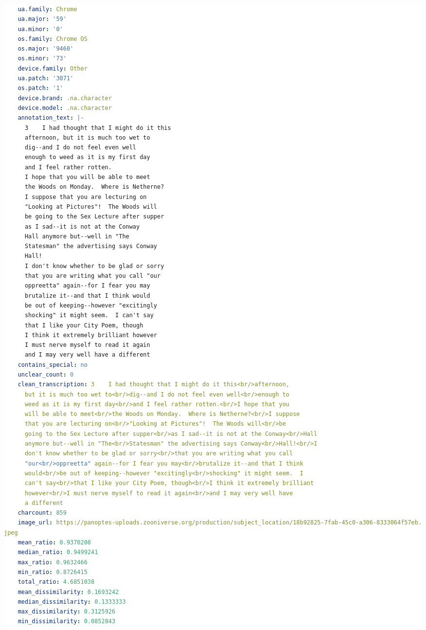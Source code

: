 ```yaml
    ua.family: Chrome
    ua.major: '59'
    ua.minor: '0'
    os.family: Chrome OS
    os.major: '9460'
    os.minor: '73'
    device.family: Other
    ua.patch: '3071'
    os.patch: '1'
    device.brand: .na.character
    device.model: .na.character
    annotation_text: |-
      3    I had thought that I might do it this
      afternoon, but it is much too wet to
      dig--and I do not feel even well
      enough to weed as it is my first day
      and I feel rather rotten.
      I hope that you will be able to meet
      the Woods on Monday.  Where is Netherne?
      I suppose that you are lecturing on
      "Looking at Pictures"!  The Woods will
      be going to the Sex Lecture after supper
      as I sad--it is not at the Conway
      Hall anymore but--well in "The
      Statesman" the advertising says Conway
      Hall!
      I don't know whether to be glad or sorry
      that you are writing what you call "our
      oppreetta" again--for I fear you may
      brutalize it--and that I think would
      be out of keeping--however "excitingly
      shocking" it might seem.  I can't say
      that I like your City Poem, though
      I think it extremely brilliant however
      I must nerve myself to read it again
      and I may very well have a different
    contains_special: no
    unclear_count: 0
    clean_transcription: 3    I had thought that I might do it this<br/>afternoon,
      but it is much too wet to<br/>dig--and I do not feel even well<br/>enough to
      weed as it is my first day<br/>and I feel rather rotten.<br/>I hope that you
      will be able to meet<br/>the Woods on Monday.  Where is Netherne?<br/>I suppose
      that you are lecturing on<br/>"Looking at Pictures"!  The Woods will<br/>be
      going to the Sex Lecture after supper<br/>as I sad--it is not at the Conway<br/>Hall
      anymore but--well in "The<br/>Statesman" the advertising says Conway<br/>Hall!<br/>I
      don't know whether to be glad or sorry<br/>that you are writing what you call
      "our<br/>oppreetta" again--for I fear you may<br/>brutalize it--and that I think
      would<br/>be out of keeping--however "excitingly<br/>shocking" it might seem.  I
      can't say<br/>that I like your City Poem, though<br/>I think it extremely brilliant
      however<br/>I must nerve myself to read it again<br/>and I may very well have
      a different
    charcount: 859
    image_url: https://panoptes-uploads.zooniverse.org/production/subject_location/18b92825-7fab-45c0-a306-8333064f57eb.jpeg
    mean_ratio: 0.9370208
    median_ratio: 0.9499241
    max_ratio: 0.9632466
    min_ratio: 0.8726415
    total_ratio: 4.6851038
    mean_dissimilarity: 0.1693242
    median_dissimilarity: 0.1333333
    max_dissimilarity: 0.3125926
    min_dissimilarity: 0.0852843
```